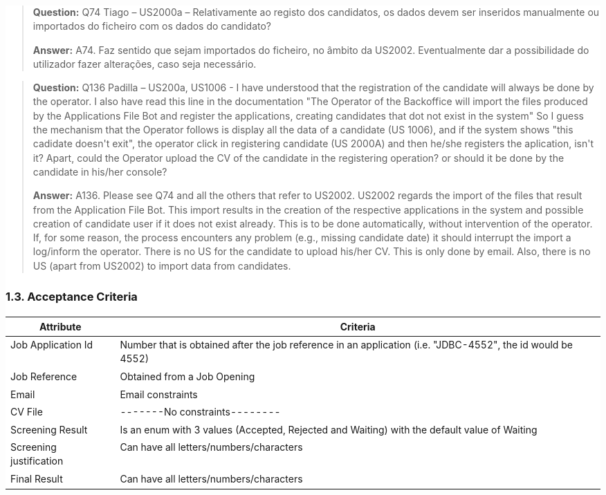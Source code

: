 > **Question:** 
> Q74 Tiago – US2000a – Relativamente ao registo dos candidatos, os dados devem ser inseridos manualmente 
> ou importados do ficheiro com os dados do candidato?
>
> **Answer:** A74. Faz sentido que sejam importados do ficheiro, no âmbito da US2002. Eventualmente dar a 
> possibilidade do utilizador fazer alterações, caso seja necessário.

> **Question:** Q136 Padilla – US200a, US1006 - I have understood that the registration of the candidate will 
> always be done by the operator. I also have read this line in the documentation "The Operator of the Backoffice 
> will import the files produced by the Applications File Bot and register the applications, creating candidates 
> that dot not exist in the system" So I guess the mechanism that the Operator follows is display all the data of a 
> candidate (US 1006), and if the system shows "this cadidate doesn't exit", the operator click in registering 
> candidate (US 2000A) and then he/she registers the aplication, isn't it? Apart, could the Operator upload the CV 
> of the candidate in the registering operation? or should it be done by the candidate in his/her console?
>
> **Answer:**
>A136. Please see Q74 and all the others that refer to US2002. US2002 regards the import of the files that result 
> from the Application File Bot. This import results in the creation of the respective applications in the system 
> and possible creation of candidate user if it does not exist already. This is to be done automatically, without 
> intervention of the operator. If, for some reason, the process encounters any problem (e.g., missing candidate date) 
> it should interrupt the import a log/inform the operator. There is no US for the candidate to upload his/her CV. 
> This is only done by email. Also, there is no US (apart from US2002) to import data from candidates.


### 1.3. Acceptance Criteria

| Attribute               | Criteria                                                                                                   |
|-------------------------|------------------------------------------------------------------------------------------------------------|
| Job Application Id      | Number that is obtained after the job reference in an application (i.e. "JDBC-4552", the id would be 4552) |
| Job Reference           | Obtained from a Job Opening                                                                                |
| Email                   | Email constraints                                                                                          |
| CV File                 | -------No constraints--------                                                                              |
| Screening Result        | Is an enum with 3 values (Accepted, Rejected and Waiting) with the default value of Waiting                |
| Screening justification | Can have all letters/numbers/characters                                                                    |
| Final Result            | Can have all letters/numbers/characters                                                                    |
